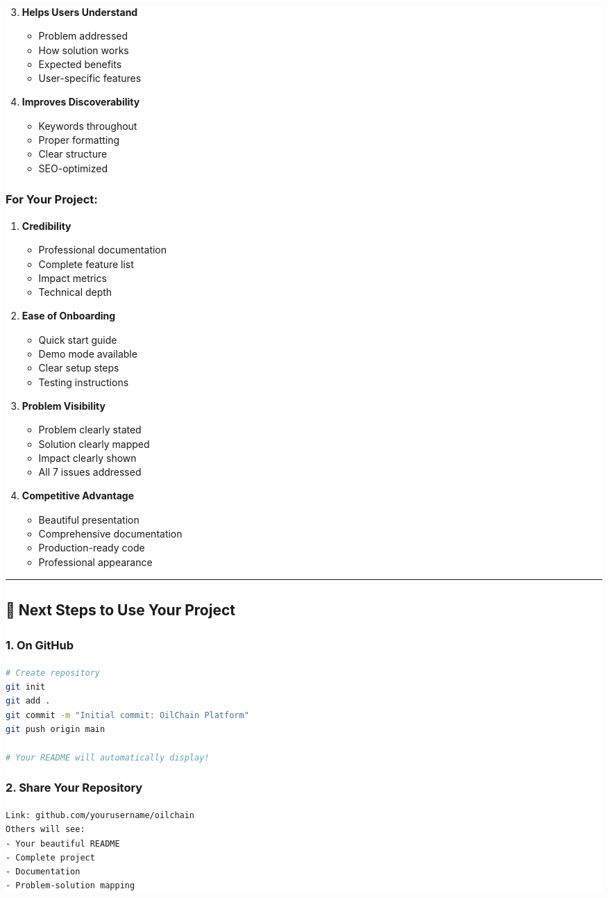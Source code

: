 3. **Helps Users Understand**
   - Problem addressed
   - How solution works
   - Expected benefits
   - User-specific features

4. **Improves Discoverability**
   - Keywords throughout
   - Proper formatting
   - Clear structure
   - SEO-optimized

### For Your Project:
1. **Credibility**
   - Professional documentation
   - Complete feature list
   - Impact metrics
   - Technical depth

2. **Ease of Onboarding**
   - Quick start guide
   - Demo mode available
   - Clear setup steps
   - Testing instructions

3. **Problem Visibility**
   - Problem clearly stated
   - Solution clearly mapped
   - Impact clearly shown
   - All 7 issues addressed

4. **Competitive Advantage**
   - Beautiful presentation
   - Comprehensive documentation
   - Production-ready code
   - Professional appearance

---

## 🚀 Next Steps to Use Your Project

### 1. On GitHub
```bash
# Create repository
git init
git add .
git commit -m "Initial commit: OilChain Platform"
git push origin main

# Your README will automatically display!
```

### 2. Share Your Repository
```
Link: github.com/yourusername/oilchain
Others will see:
- Your beautiful README
- Complete project
- Documentation
- Problem-solution mapping
```
